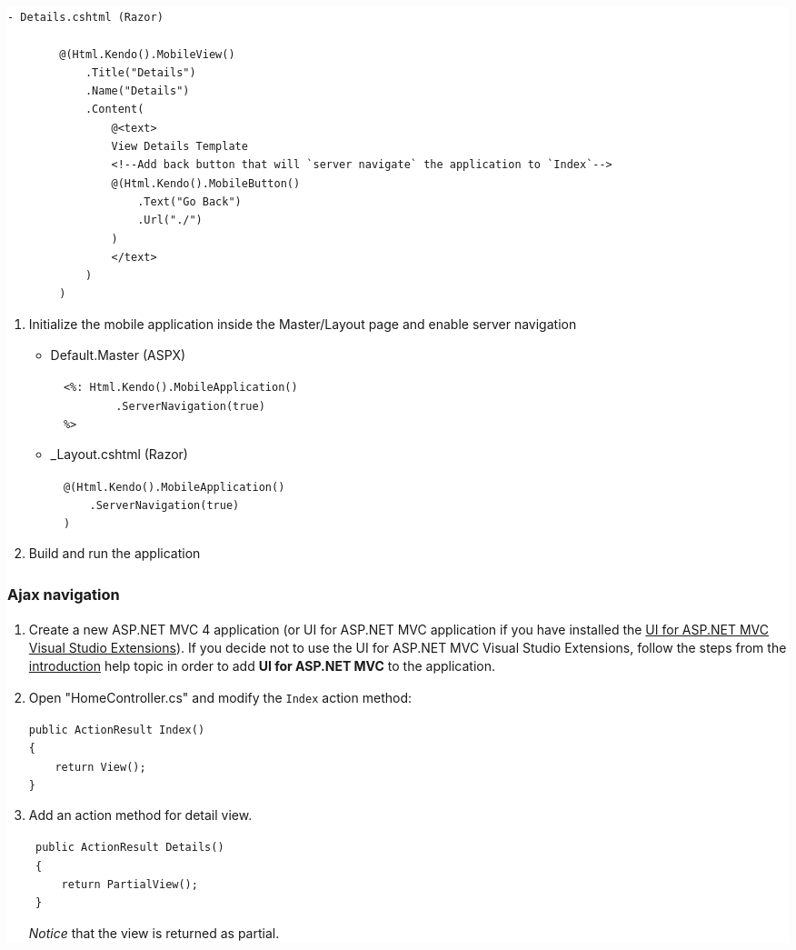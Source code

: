     - Details.cshtml (Razor)

            @(Html.Kendo().MobileView()
                .Title("Details")
                .Name("Details")
                .Content(
                    @<text>
                    View Details Template
                    <!--Add back button that will `server navigate` the application to `Index`-->
                    @(Html.Kendo().MobileButton()
                        .Text("Go Back")
                        .Url("./")
                    )
                    </text>
                )
            )

1. Initialize the mobile application inside the Master/Layout page and enable server navigation
    - Default.Master (ASPX)

            <%: Html.Kendo().MobileApplication()
                    .ServerNavigation(true)
            %>

    - _Layout.cshtml (Razor)

            @(Html.Kendo().MobileApplication()
                .ServerNavigation(true)
            )

1. Build and run the application

### Ajax navigation

1.  Create a new ASP.NET MVC 4 application (or UI for ASP.NET MVC application if you have installed the [UI for ASP.NET MVC Visual Studio Extensions](/kendo-ui/getting-started/using-kendo-with/aspnet-mvc/introduction#kendo-ui-for-asp.net-mvc-visual-studio-extensions)).
If you decide not to use the UI for ASP.NET MVC Visual Studio Extensions, follow the steps from the [introduction](/kendo-ui/getting-started/using-kendo-with/aspnet-mvc/introduction) help topic in order
to add **UI for ASP.NET MVC** to the application.
1.  Open "HomeController.cs" and modify the `Index` action method:

        public ActionResult Index()
        {
            return View();
        }

1. Add an action method for detail view.

        public ActionResult Details()
        {
            return PartialView();
        }

    *Notice* that the view is returned as partial.
